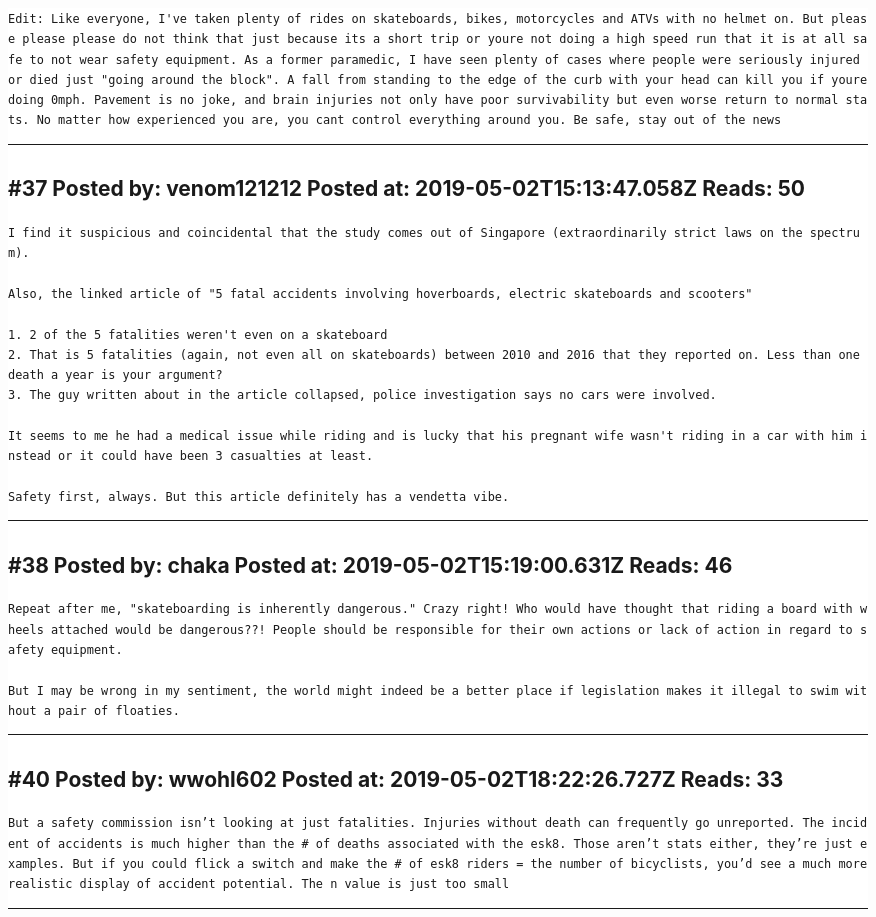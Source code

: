 ```
Edit: Like everyone, I've taken plenty of rides on skateboards, bikes, motorcycles and ATVs with no helmet on. But please please please do not think that just because its a short trip or youre not doing a high speed run that it is at all safe to not wear safety equipment. As a former paramedic, I have seen plenty of cases where people were seriously injured or died just "going around the block". A fall from standing to the edge of the curb with your head can kill you if youre doing 0mph. Pavement is no joke, and brain injuries not only have poor survivability but even worse return to normal stats. No matter how experienced you are, you cant control everything around you. Be safe, stay out of the news
```

---
## \#37 Posted by: venom121212 Posted at: 2019-05-02T15:13:47.058Z Reads: 50

```
I find it suspicious and coincidental that the study comes out of Singapore (extraordinarily strict laws on the spectrum).

Also, the linked article of "5 fatal accidents involving hoverboards, electric skateboards and scooters"

1. 2 of the 5 fatalities weren't even on a skateboard
2. That is 5 fatalities (again, not even all on skateboards) between 2010 and 2016 that they reported on. Less than one death a year is your argument?
3. The guy written about in the article collapsed, police investigation says no cars were involved.

It seems to me he had a medical issue while riding and is lucky that his pregnant wife wasn't riding in a car with him instead or it could have been 3 casualties at least.

Safety first, always. But this article definitely has a vendetta vibe.
```

---
## \#38 Posted by: chaka Posted at: 2019-05-02T15:19:00.631Z Reads: 46

```
Repeat after me, "skateboarding is inherently dangerous." Crazy right! Who would have thought that riding a board with wheels attached would be dangerous??! People should be responsible for their own actions or lack of action in regard to safety equipment. 

But I may be wrong in my sentiment, the world might indeed be a better place if legislation makes it illegal to swim without a pair of floaties.
```

---
## \#40 Posted by: wwohl602 Posted at: 2019-05-02T18:22:26.727Z Reads: 33

```
But a safety commission isn’t looking at just fatalities. Injuries without death can frequently go unreported. The incident of accidents is much higher than the # of deaths associated with the esk8. Those aren’t stats either, they’re just examples. But if you could flick a switch and make the # of esk8 riders = the number of bicyclists, you’d see a much more realistic display of accident potential. The n value is just too small
```

---